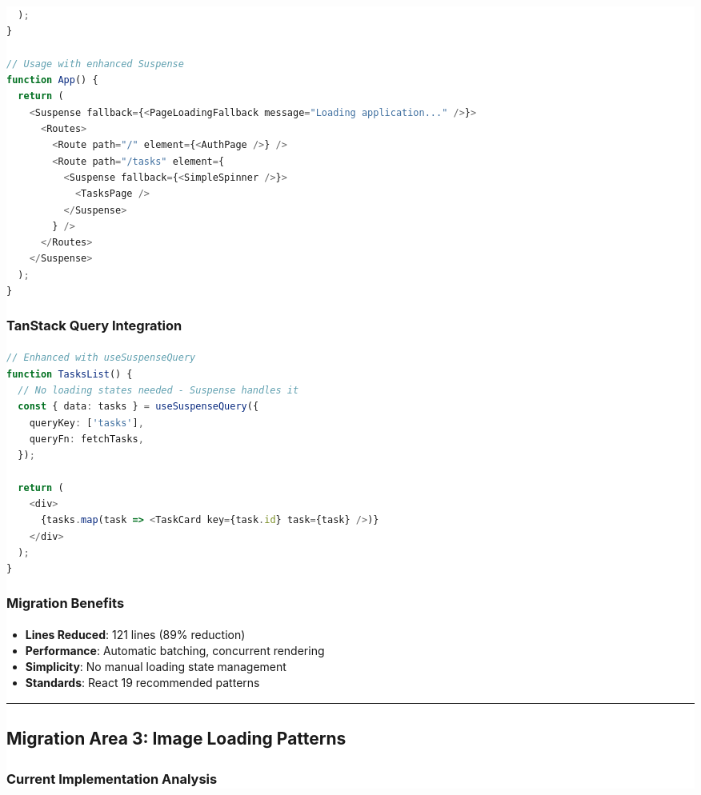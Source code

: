 ```typescript
  );
}

// Usage with enhanced Suspense
function App() {
  return (
    <Suspense fallback={<PageLoadingFallback message="Loading application..." />}>
      <Routes>
        <Route path="/" element={<AuthPage />} />
        <Route path="/tasks" element={
          <Suspense fallback={<SimpleSpinner />}>
            <TasksPage />
          </Suspense>
        } />
      </Routes>
    </Suspense>
  );
}
```

### TanStack Query Integration
```typescript
// Enhanced with useSuspenseQuery
function TasksList() {
  // No loading states needed - Suspense handles it
  const { data: tasks } = useSuspenseQuery({
    queryKey: ['tasks'],
    queryFn: fetchTasks,
  });
  
  return (
    <div>
      {tasks.map(task => <TaskCard key={task.id} task={task} />)}
    </div>
  );
}
```

### Migration Benefits
- **Lines Reduced**: 121 lines (89% reduction)
- **Performance**: Automatic batching, concurrent rendering
- **Simplicity**: No manual loading state management
- **Standards**: React 19 recommended patterns

---

## Migration Area 3: Image Loading Patterns

### Current Implementation Analysis
